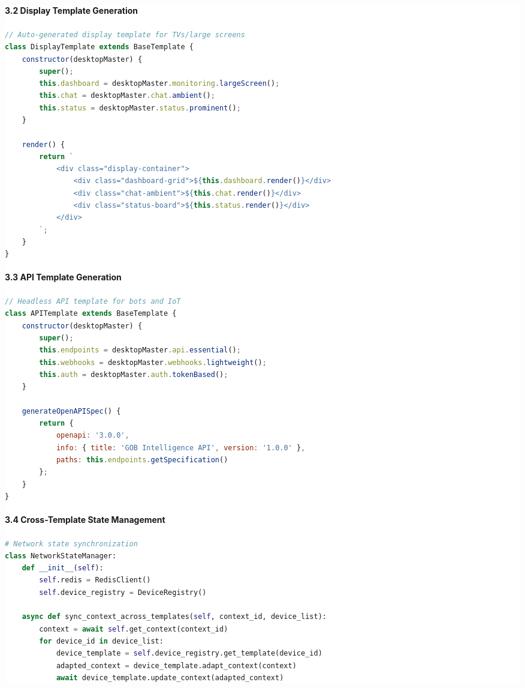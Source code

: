 #### 3.2 Display Template Generation
```javascript
// Auto-generated display template for TVs/large screens
class DisplayTemplate extends BaseTemplate {
    constructor(desktopMaster) {
        super();
        this.dashboard = desktopMaster.monitoring.largeScreen();
        this.chat = desktopMaster.chat.ambient();
        this.status = desktopMaster.status.prominent();
    }
    
    render() {
        return `
            <div class="display-container">
                <div class="dashboard-grid">${this.dashboard.render()}</div>
                <div class="chat-ambient">${this.chat.render()}</div>
                <div class="status-board">${this.status.render()}</div>
            </div>
        `;
    }
}
```

#### 3.3 API Template Generation
```javascript
// Headless API template for bots and IoT
class APITemplate extends BaseTemplate {
    constructor(desktopMaster) {
        super();
        this.endpoints = desktopMaster.api.essential();
        this.webhooks = desktopMaster.webhooks.lightweight();
        this.auth = desktopMaster.auth.tokenBased();
    }
    
    generateOpenAPISpec() {
        return {
            openapi: '3.0.0',
            info: { title: 'GOB Intelligence API', version: '1.0.0' },
            paths: this.endpoints.getSpecification()
        };
    }
}
```

#### 3.4 Cross-Template State Management
```python
# Network state synchronization
class NetworkStateManager:
    def __init__(self):
        self.redis = RedisClient()
        self.device_registry = DeviceRegistry()
        
    async def sync_context_across_templates(self, context_id, device_list):
        context = await self.get_context(context_id)
        for device_id in device_list:
            device_template = self.device_registry.get_template(device_id)
            adapted_context = device_template.adapt_context(context)
            await device_template.update_context(adapted_context)
```
